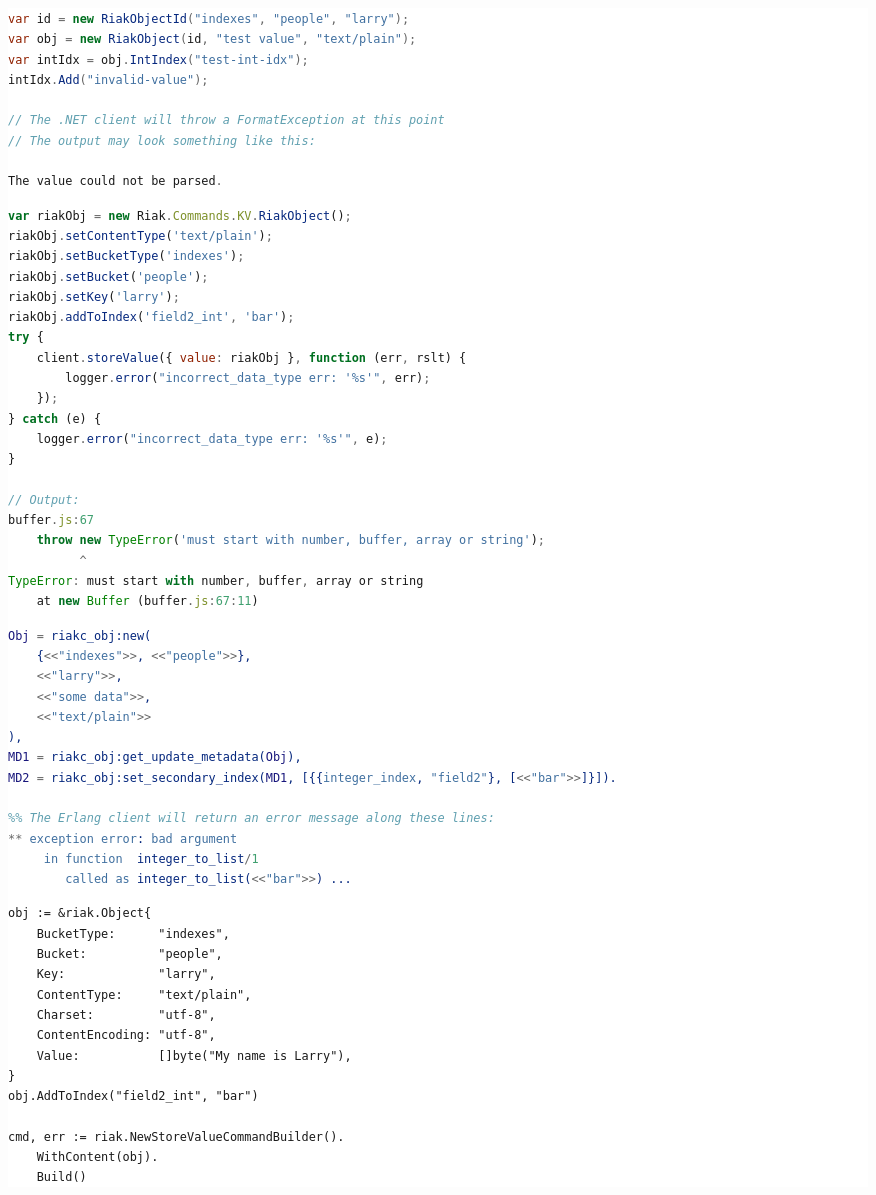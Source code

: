 ```csharp
var id = new RiakObjectId("indexes", "people", "larry");
var obj = new RiakObject(id, "test value", "text/plain");
var intIdx = obj.IntIndex("test-int-idx");
intIdx.Add("invalid-value");

// The .NET client will throw a FormatException at this point
// The output may look something like this:

The value could not be parsed.
```

```javascript
var riakObj = new Riak.Commands.KV.RiakObject();
riakObj.setContentType('text/plain');
riakObj.setBucketType('indexes');
riakObj.setBucket('people');
riakObj.setKey('larry');
riakObj.addToIndex('field2_int', 'bar');
try {
    client.storeValue({ value: riakObj }, function (err, rslt) {
        logger.error("incorrect_data_type err: '%s'", err);
    });
} catch (e) {
    logger.error("incorrect_data_type err: '%s'", e);
}

// Output:
buffer.js:67
    throw new TypeError('must start with number, buffer, array or string');
          ^
TypeError: must start with number, buffer, array or string
    at new Buffer (buffer.js:67:11)
```

```erlang
Obj = riakc_obj:new(
    {<<"indexes">>, <<"people">>},
    <<"larry">>,
    <<"some data">>,
    <<"text/plain">>
),
MD1 = riakc_obj:get_update_metadata(Obj),
MD2 = riakc_obj:set_secondary_index(MD1, [{{integer_index, "field2"}, [<<"bar">>]}]).

%% The Erlang client will return an error message along these lines:
** exception error: bad argument
     in function  integer_to_list/1
        called as integer_to_list(<<"bar">>) ...
```

```golang
obj := &riak.Object{
    BucketType:      "indexes",
    Bucket:          "people",
    Key:             "larry",
    ContentType:     "text/plain",
    Charset:         "utf-8",
    ContentEncoding: "utf-8",
    Value:           []byte("My name is Larry"),
}
obj.AddToIndex("field2_int", "bar")

cmd, err := riak.NewStoreValueCommandBuilder().
    WithContent(obj).
    Build()
```

[plan backend leveldb]: /riak/kv/2.0.4/setup/planning/backend/leveldb
[plan backend memory]: /riak/kv/2.0.4/setup/planning/backend/memory
[use ref strong consistency]: /riak/2.1.3/using/reference/strong-consistency
